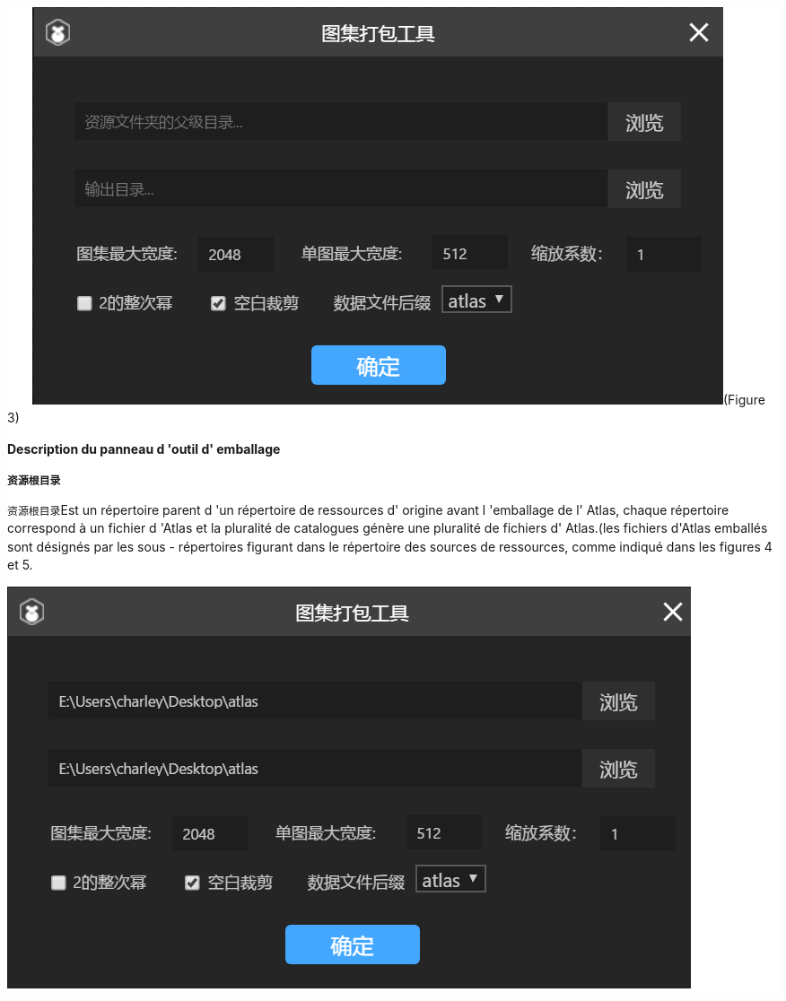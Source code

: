　　![图3](img/3.png)(Figure 3)



**Description du panneau d 'outil d' emballage**

**`资源根目录`**

`资源根目录`Est un répertoire parent d 'un répertoire de ressources d' origine avant l 'emballage de l' Atlas, chaque répertoire correspond à un fichier d 'Atlas et la pluralité de catalogues génère une pluralité de fichiers d' Atlas.(les fichiers d'Atlas emballés sont désignés par les sous - répertoires figurant dans le répertoire des sources de ressources, comme indiqué dans les figures 4 et 5.

![图4](img/4.png) 
